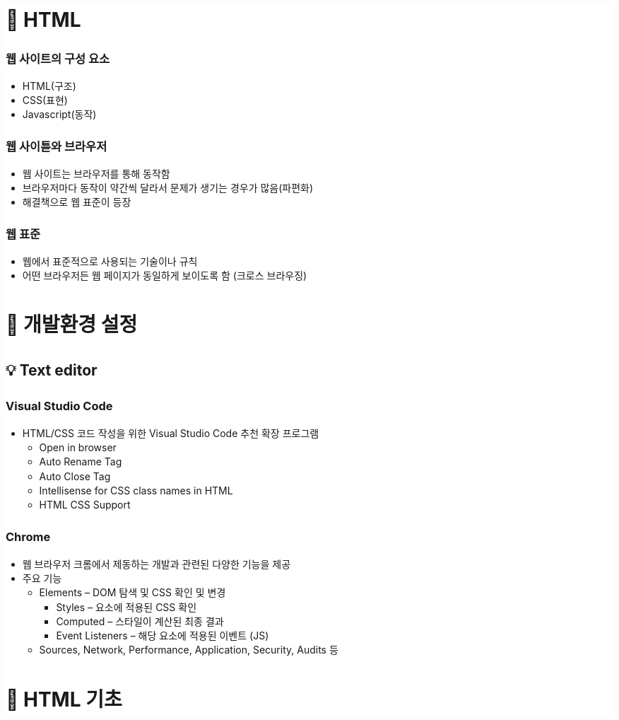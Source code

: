 # 📌 HTML

### 웹 사이트의 구성 요소

- HTML(구조)
- CSS(표현)
- Javascript(동작)



### 웹 사이튿와 브라우저

- 웹 사이트는 브라우저를 통해 동작함
- 브라우저마다 동작이 약간씩 달라서 문제가 생기는 경우가 많음(파편화)
- 해결책으로 웹 표준이 등장



### 웹 표준

- 웹에서 표준적으로 사용되는 기술이나 규칙
- 어떤 브라우저든 웹 페이지가 동일하게 보이도록 함 (크로스 브라우징)



# 📌 개발환경 설정

## 💡 Text editor

### Visual Studio Code

- HTML/CSS 코드 작성을 위한 Visual Studio Code 추천 확장 프로그램
  - Open in browser
  - Auto Rename Tag
  - Auto Close Tag
  - Intellisense for CSS class names in HTML
  - HTML CSS Support



###  Chrome

- 웹 브라우저 크롬에서 제동하는 개발과 관련된 다양한 기능을 제공
- 주요 기능
  - Elements – DOM 탐색 및 CSS 확인 및 변경
    - Styles – 요소에 적용된 CSS 확인
    - Computed – 스타일이 계산된 최종 결과
    - Event Listeners – 해당 요소에 적용된 이벤트 (JS)
  - Sources, Network, Performance, Application, Security, Audits 등



# 📌 HTML 기초
